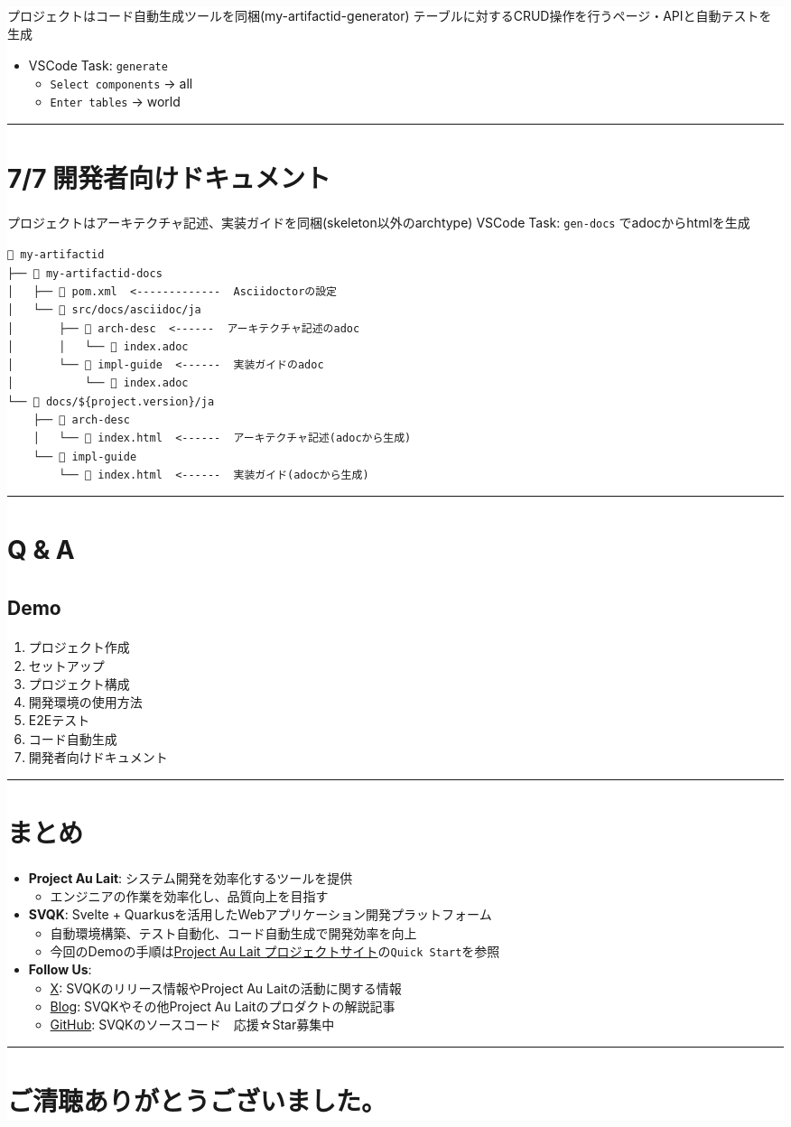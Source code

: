 プロジェクトはコード自動生成ツールを同梱(my-artifactid-generator)
テーブルに対するCRUD操作を行うページ・APIと自動テストを生成

- VSCode Task: `generate`
  - `Select components` -> all
  - `Enter tables` -> world

---
# 7/7 開発者向けドキュメント

プロジェクトはアーキテクチャ記述、実装ガイドを同梱(skeleton以外のarchtype)
VSCode Task: `gen-docs` でadocからhtmlを生成

```
📁 my-artifactid
├── 📁 my-artifactid-docs
│   ├── 📄 pom.xml  <-------------  Asciidoctorの設定
│   └── 📁 src/docs/asciidoc/ja
│       ├── 📁 arch-desc  <------  アーキテクチャ記述のadoc
│       │   └── 📄 index.adoc
│       └── 📁 impl-guide  <------  実装ガイドのadoc
│           └── 📄 index.adoc
└── 📁 docs/${project.version}/ja
    ├── 📁 arch-desc
    │   └── 📄 index.html  <------  アーキテクチャ記述(adocから生成)
    └── 📁 impl-guide
        └── 📄 index.html  <------  実装ガイド(adocから生成)
```


---
# Q & A

## Demo

1. プロジェクト作成
2. セットアップ
3. プロジェクト構成
4. 開発環境の使用方法
5. E2Eテスト
6. コード自動生成
7. 開発者向けドキュメント

---
# まとめ

- **Project Au Lait**: システム開発を効率化するツールを提供
  - エンジニアの作業を効率化し、品質向上を目指す
- **SVQK**: Svelte + Quarkusを活用したWebアプリケーション開発プラットフォーム
  - 自動環境構築、テスト自動化、コード自動生成で開発効率を向上
  - 今回のDemoの手順は[Project Au Lait プロジェクトサイト](https://aulait.dev)の`Quick Start`を参照
- **Follow Us**: 
  - [X](https://x.com/prj_au_lait_jp): SVQKのリリース情報やProject Au Laitの活動に関する情報
  - [Blog](https://zenn.dev/prj_au_lait_jp): SVQKやその他Project Au Laitのプロダクトの解説記事
  - [GitHub](https://github.com/project-au-lait/svqk): SVQKのソースコード　応援☆Star募集中

---
# ご清聴ありがとうございました。